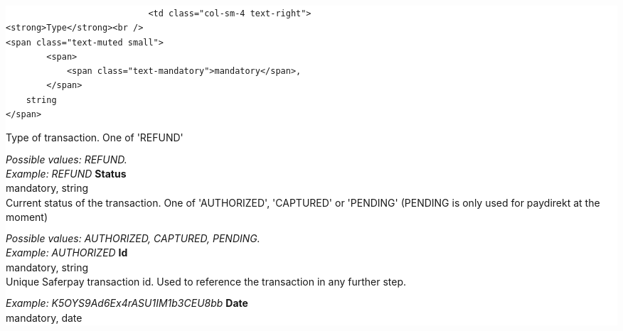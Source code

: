 								<td class="col-sm-4 text-right">
	<strong>Type</strong><br />
	<span class="text-muted small">
			<span>
				<span class="text-mandatory">mandatory</span>,
			</span>
		string
	</span>
</td>
<td class="col-sm-8">
	<div style="padding-bottom: 10px">Type of transaction. One of 'REFUND'</div>
	<i class="small text-muted">
Possible values: REFUND.<br />
					<span>Example: REFUND</span>
	</i>
</td>
							</tr>
							<tr>
								<td class="col-sm-4 text-right">
	<strong>Status</strong><br />
	<span class="text-muted small">
			<span>
				<span class="text-mandatory">mandatory</span>,
			</span>
		string
	</span>
</td>
<td class="col-sm-8">
	<div style="padding-bottom: 10px">Current status of the transaction. One of 'AUTHORIZED', 'CAPTURED' or 'PENDING' (PENDING is only used for paydirekt at the moment)</div>
	<i class="small text-muted">
Possible values: AUTHORIZED, CAPTURED, PENDING.<br />
					<span>Example: AUTHORIZED</span>
	</i>
</td>
							</tr>
							<tr>
								<td class="col-sm-4 text-right">
	<strong>Id</strong><br />
	<span class="text-muted small">
			<span>
				<span class="text-mandatory">mandatory</span>,
			</span>
		string
	</span>
</td>
<td class="col-sm-8">
	<div style="padding-bottom: 10px">Unique Saferpay transaction id. Used to reference the transaction in any further step.</div>
	<i class="small text-muted">
					<span>Example: K5OYS9Ad6Ex4rASU1IM1b3CEU8bb</span>
	</i>
</td>
							</tr>
							<tr>
								<td class="col-sm-4 text-right">
	<strong>Date</strong><br />
	<span class="text-muted small">
			<span>
				<span class="text-mandatory">mandatory</span>,
			</span>
		date
	</span>
</td>